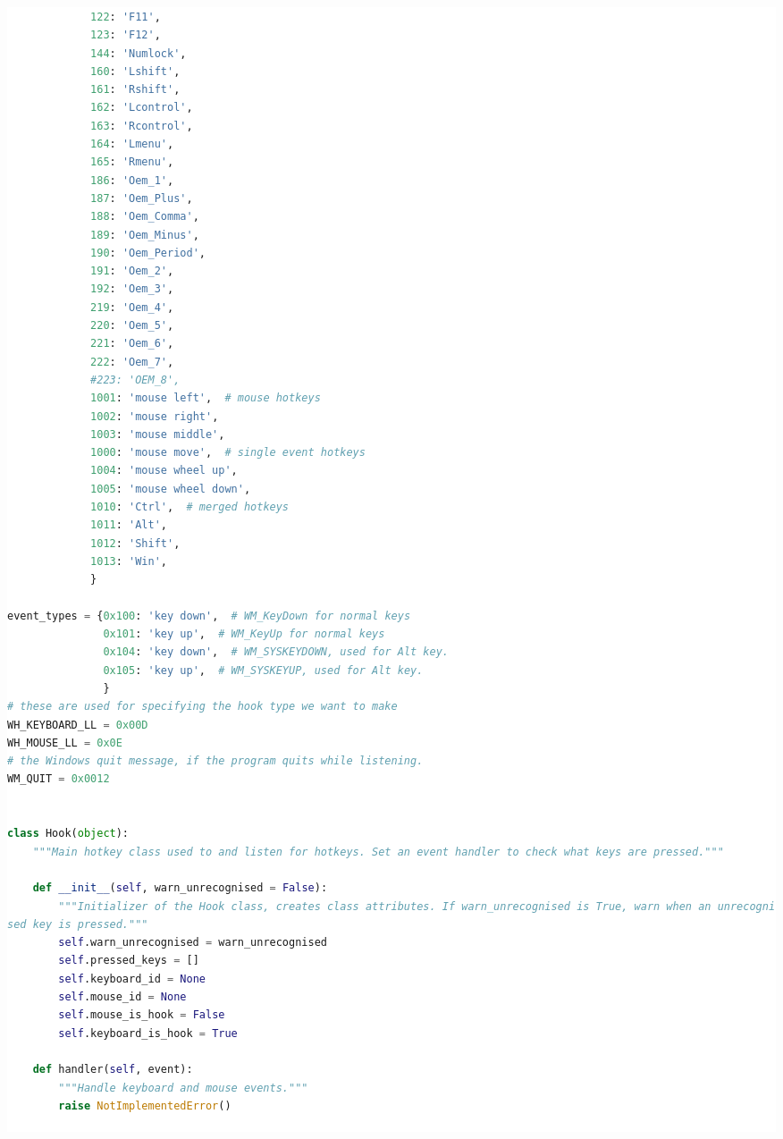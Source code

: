 ```Python
             122: 'F11',
             123: 'F12',
             144: 'Numlock',
             160: 'Lshift',
             161: 'Rshift',
             162: 'Lcontrol',
             163: 'Rcontrol',
             164: 'Lmenu',
             165: 'Rmenu',
             186: 'Oem_1',
             187: 'Oem_Plus',
             188: 'Oem_Comma',
             189: 'Oem_Minus',
             190: 'Oem_Period',
             191: 'Oem_2',
             192: 'Oem_3',
             219: 'Oem_4',
             220: 'Oem_5',
             221: 'Oem_6',
             222: 'Oem_7',
             #223: 'OEM_8',
             1001: 'mouse left',  # mouse hotkeys
             1002: 'mouse right',
             1003: 'mouse middle',
             1000: 'mouse move',  # single event hotkeys
             1004: 'mouse wheel up',
             1005: 'mouse wheel down',
             1010: 'Ctrl',  # merged hotkeys
             1011: 'Alt',
             1012: 'Shift',
             1013: 'Win',
             }

event_types = {0x100: 'key down',  # WM_KeyDown for normal keys
               0x101: 'key up',  # WM_KeyUp for normal keys
               0x104: 'key down',  # WM_SYSKEYDOWN, used for Alt key.
               0x105: 'key up',  # WM_SYSKEYUP, used for Alt key.
               }
# these are used for specifying the hook type we want to make
WH_KEYBOARD_LL = 0x00D
WH_MOUSE_LL = 0x0E
# the Windows quit message, if the program quits while listening.
WM_QUIT = 0x0012


class Hook(object):
    """Main hotkey class used to and listen for hotkeys. Set an event handler to check what keys are pressed."""

    def __init__(self, warn_unrecognised = False):
        """Initializer of the Hook class, creates class attributes. If warn_unrecognised is True, warn when an unrecognised key is pressed."""
        self.warn_unrecognised = warn_unrecognised
        self.pressed_keys = []
        self.keyboard_id = None
        self.mouse_id = None
        self.mouse_is_hook = False
        self.keyboard_is_hook = True

    def handler(self, event):
        """Handle keyboard and mouse events."""
        raise NotImplementedError()
    
```
